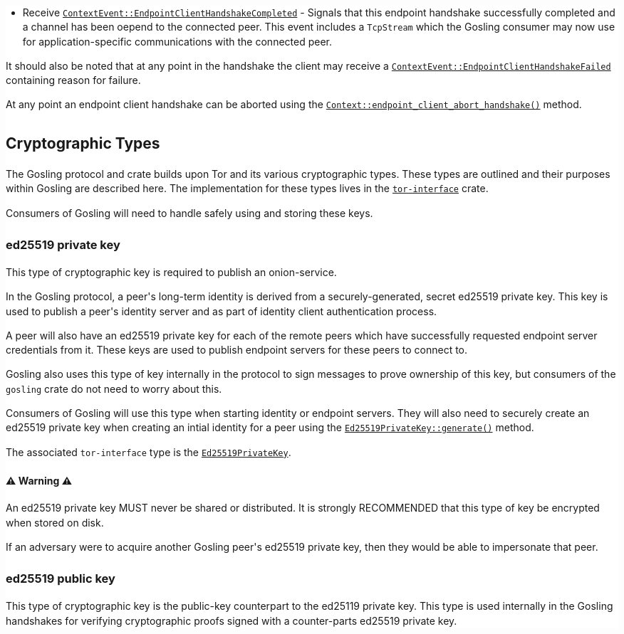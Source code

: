 - Receive [`ContextEvent::EndpointClientHandshakeCompleted`](../gosling/crates/gosling/context/enum.ContextEvent.html#variant.EndpointClientHandshakeCompleted) - Signals that this endpoint handshake successfully completed and a channel has been oepend to the connected peer. This event includes a `TcpStream` which the Gosling consumer may now use for application-specific communications with the connected peer.

It should also be noted that at any point in the handshake the client may receive a [`ContextEvent::EndpointClientHandshakeFailed`](../gosling/crates/gosling/context/enum.ContextEvent.html#variant.EndpointClientHandshakeFailed) containing reason for failure.

At any point an endpoint client handshake can be aborted using the [`Context::endpoint_client_abort_handshake()`](../gosling/crates/gosling/context/struct.Context.html#method.endpoint_client_abort_handshake) method.

## Cryptographic Types

The Gosling protocol and crate builds upon Tor and its various cryptographic types. These types are outlined and their purposes within Gosling are described here. The implementation for these types lives in the [`tor-interface`](../gosling/crates/tor_interface/index.html) crate.

Consumers of Gosling will need to handle safely using and storing these keys.

### ed25519 private key

This type of cryptographic key is required to publish an onion-service.

In the Gosling protocol, a peer's long-term identity is derived from a securely-generated, secret ed25519 private key. This key is used to publish a peer's identity server and as part of identity client authentication process.

A peer will also have an ed25519 private key for each of the remote peers which have successfully requested endpoint server credentials from it. These keys are used to publish endpoint servers for these peers to connect to.

Gosling also uses this type of key internally in the protocol to sign messages to prove ownership of this key, but consumers of the `gosling` crate do not need to worry about this.

Consumers of Gosling will use this type when starting identity or endpoint servers. They will also need to securely create an ed25519 private key when creating an intial identity for a peer using the [`Ed25519PrivateKey::generate()`](../gosling/crates/tor_interface/tor_crypto/struct.Ed25519PrivateKey.html#method.generate) method.

The associated `tor-interface` type is the [`Ed25519PrivateKey`](../gosling/crates/tor_interface/tor_crypto/struct.Ed25519PrivateKey.html).

#### ⚠ Warning ⚠

An ed25519 private key MUST never be shared or distributed. It is strongly RECOMMENDED that this type of key be encrypted when stored on disk.

If an adversary were to acquire another Gosling peer's ed25519 private key, then they would be able to impersonate that peer.

### ed25519 public key

This type of cryptographic key is the public-key counterpart to the ed25119 private key. This type is used internally in the Gosling handshakes for verifying cryptographic proofs signed with a counter-parts ed25519 private key.
